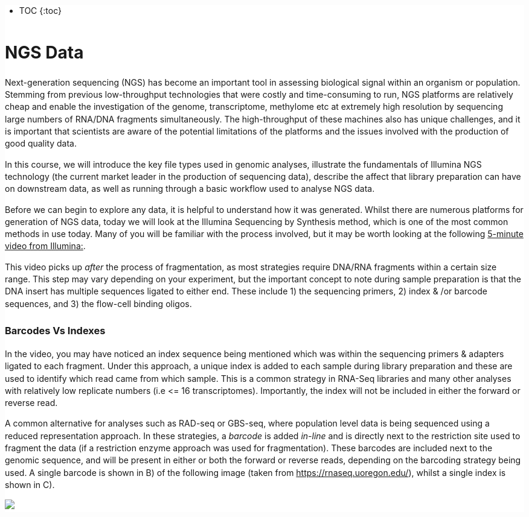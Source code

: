 * TOC
{:toc}

# NGS Data 

Next-generation sequencing (NGS) has become an important tool in assessing biological signal within an organism or population. Stemming from previous low-throughput technologies that were costly and time-consuming to run, NGS platforms are relatively cheap and enable the investigation of the genome, transcriptome, methylome etc at extremely high resolution by sequencing large numbers of RNA/DNA fragments simultaneously. 
The high-throughput of these machines also has unique challenges, and it is important that scientists are aware of the potential limitations of the platforms and the issues involved with the production of good quality data.

In this course, we will introduce the key file types used in genomic analyses, illustrate the fundamentals of Illumina NGS technology (the current market leader in the production of sequencing data), describe the affect that library preparation can have on downstream data, as well as running through a basic workflow used to analyse NGS data.

Before we can begin to explore any data, it is helpful to understand how it was generated. Whilst there are numerous platforms for generation of NGS data, today we will look at the Illumina Sequencing by Synthesis method, which is one of the most common methods in use today.  Many of you will be familiar with the process involved, but it may be worth looking at the following [5-minute video from Illumina:](https://youtu.be/fCd6B5HRaZ8).


This video picks up *after* the process of fragmentation, as most strategies require DNA/RNA fragments within a certain size range. This step may vary depending on your experiment, but the important concept to note during sample preparation is that the DNA insert has multiple sequences ligated to either end. These include 1) the sequencing primers, 2) index & /or barcode sequences, and 3) the flow-cell binding oligos.


### Barcodes Vs Indexes

In the video, you may have noticed an index sequence being mentioned which was within the sequencing primers \& adapters ligated to each fragment.
Under this approach, a unique index is added to each sample during library preparation and these are used to identify which read came from which sample.
This is a common strategy in RNA-Seq libraries and many other analyses with relatively low replicate numbers (i.e <= 16 transcriptomes).
Importantly, the index will not be included in either the forward or reverse read.

A common alternative for analyses such as RAD-seq or GBS-seq, where population level data is being sequenced using a reduced representation approach.
In these strategies, a *barcode* is added *in-line* and is directly next to the restriction site used to fragment the data (if a restriction enzyme approach was used for fragmentation).
These barcodes are included next to the genomic sequence, and will be present in either or both the forward or reverse reads, depending on the barcoding strategy being used.
A single barcode is shown in B) of the following image (taken from https://rnaseq.uoregon.edu/), whilst a single index is shown in C).

![](https://big-sa.github.io/Intro-NGS-July-2018/images/libprep.jpg)
